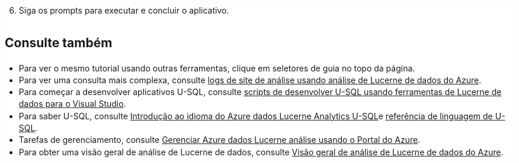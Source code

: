 6. Siga os prompts para executar e concluir o aplicativo.


## <a name="see-also"></a>Consulte também

- Para ver o mesmo tutorial usando outras ferramentas, clique em seletores de guia no topo da página.
- Para ver uma consulta mais complexa, consulte [logs de site de análise usando análise de Lucerne de dados do Azure](data-lake-analytics-analyze-weblogs.md).
- Para começar a desenvolver aplicativos U-SQL, consulte [scripts de desenvolver U-SQL usando ferramentas de Lucerne de dados para o Visual Studio](data-lake-analytics-data-lake-tools-get-started.md).
- Para saber U-SQL, consulte [Introdução ao idioma do Azure dados Lucerne Analytics U-SQL](data-lake-analytics-u-sql-get-started.md)e [referência de linguagem de U-SQL](http://go.microsoft.com/fwlink/?LinkId=691348).
- Tarefas de gerenciamento, consulte [Gerenciar Azure dados Lucerne análise usando o Portal do Azure](data-lake-analytics-manage-use-portal.md).
- Para obter uma visão geral de análise de Lucerne de dados, consulte [Visão geral de análise de Lucerne de dados do Azure](data-lake-analytics-overview.md).
